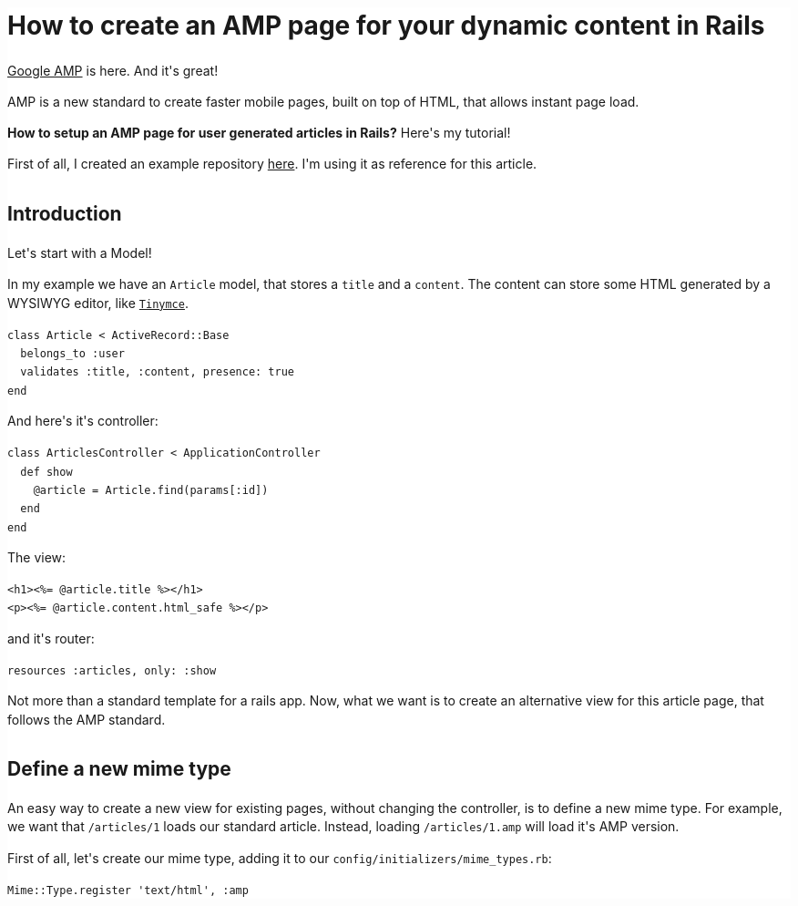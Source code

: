 # How to create an AMP page for your dynamic content in Rails

[Google AMP](https://www.ampproject.org) is here. And it's great!

AMP is a new standard to create faster mobile pages, built on top of HTML, that allows instant page load.

**How to setup an AMP page for user generated articles in Rails?** Here's my tutorial!

First of all, I created an example repository [here](http://github.com/ProGM/rails-google-amp-example). I'm using it as reference for this article.

## Introduction

Let's start with a Model!

In my example we have an `Article` model, that stores a `title` and a `content`. The content can store some HTML generated by a WYSIWYG editor, like [`Tinymce`](http://tinymce.com).

    class Article < ActiveRecord::Base
      belongs_to :user
      validates :title, :content, presence: true
    end

And here's it's controller:

    class ArticlesController < ApplicationController
      def show
        @article = Article.find(params[:id])
      end
    end

The view:

    <h1><%= @article.title %></h1>
    <p><%= @article.content.html_safe %></p>

and it's router:

    resources :articles, only: :show

Not more than a standard template for a rails app.
Now, what we want is to create an alternative view for this article page, that follows the AMP standard.

## Define a new mime type

An easy way to create a new view for existing pages, without changing the controller, is to define a new mime type.
For example, we want that `/articles/1` loads our standard article. Instead, loading `/articles/1.amp` will load it's AMP version.

First of all, let's create our mime type, adding it to our `config/initializers/mime_types.rb`:

    Mime::Type.register 'text/html', :amp
